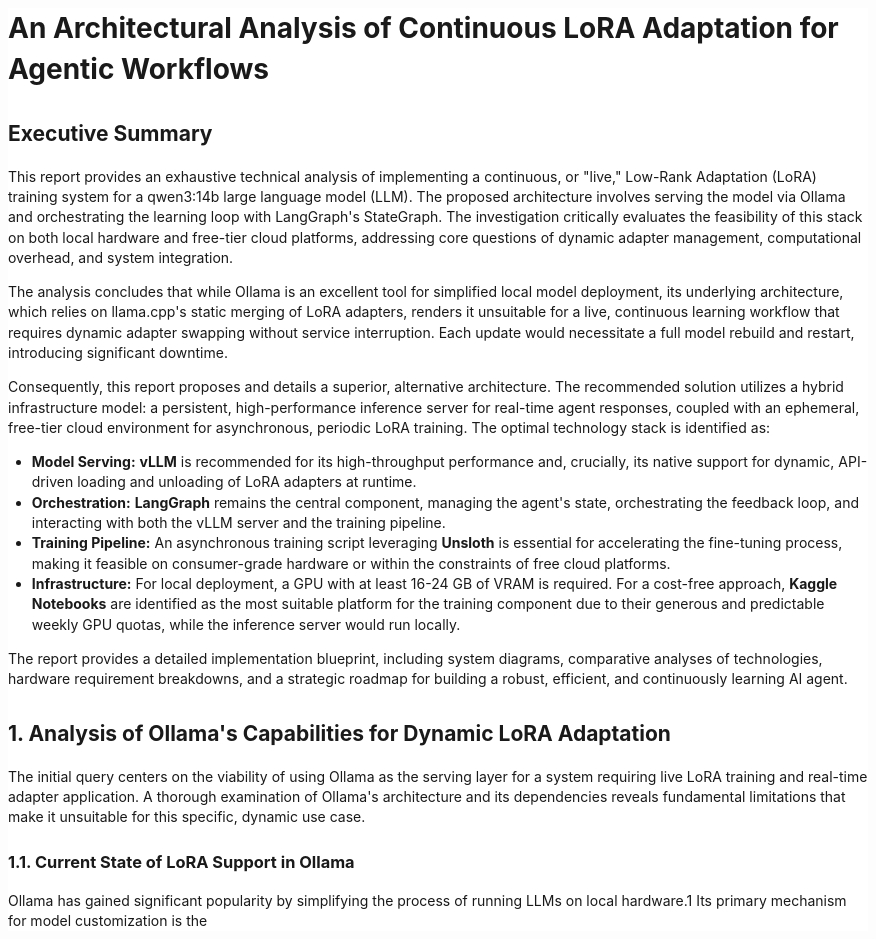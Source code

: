 

# **An Architectural Analysis of Continuous LoRA Adaptation for Agentic Workflows**

## **Executive Summary**

This report provides an exhaustive technical analysis of implementing a continuous, or "live," Low-Rank Adaptation (LoRA) training system for a qwen3:14b large language model (LLM). The proposed architecture involves serving the model via Ollama and orchestrating the learning loop with LangGraph's StateGraph. The investigation critically evaluates the feasibility of this stack on both local hardware and free-tier cloud platforms, addressing core questions of dynamic adapter management, computational overhead, and system integration.

The analysis concludes that while Ollama is an excellent tool for simplified local model deployment, its underlying architecture, which relies on llama.cpp's static merging of LoRA adapters, renders it unsuitable for a live, continuous learning workflow that requires dynamic adapter swapping without service interruption. Each update would necessitate a full model rebuild and restart, introducing significant downtime.

Consequently, this report proposes and details a superior, alternative architecture. The recommended solution utilizes a hybrid infrastructure model: a persistent, high-performance inference server for real-time agent responses, coupled with an ephemeral, free-tier cloud environment for asynchronous, periodic LoRA training. The optimal technology stack is identified as:

* **Model Serving:** **vLLM** is recommended for its high-throughput performance and, crucially, its native support for dynamic, API-driven loading and unloading of LoRA adapters at runtime.  
* **Orchestration:** **LangGraph** remains the central component, managing the agent's state, orchestrating the feedback loop, and interacting with both the vLLM server and the training pipeline.  
* **Training Pipeline:** An asynchronous training script leveraging **Unsloth** is essential for accelerating the fine-tuning process, making it feasible on consumer-grade hardware or within the constraints of free cloud platforms.  
* **Infrastructure:** For local deployment, a GPU with at least 16-24 GB of VRAM is required. For a cost-free approach, **Kaggle Notebooks** are identified as the most suitable platform for the training component due to their generous and predictable weekly GPU quotas, while the inference server would run locally.

The report provides a detailed implementation blueprint, including system diagrams, comparative analyses of technologies, hardware requirement breakdowns, and a strategic roadmap for building a robust, efficient, and continuously learning AI agent.

## **1\. Analysis of Ollama's Capabilities for Dynamic LoRA Adaptation**

The initial query centers on the viability of using Ollama as the serving layer for a system requiring live LoRA training and real-time adapter application. A thorough examination of Ollama's architecture and its dependencies reveals fundamental limitations that make it unsuitable for this specific, dynamic use case.

### **1.1. Current State of LoRA Support in Ollama**

Ollama has gained significant popularity by simplifying the process of running LLMs on local hardware.1 Its primary mechanism for model customization is the
